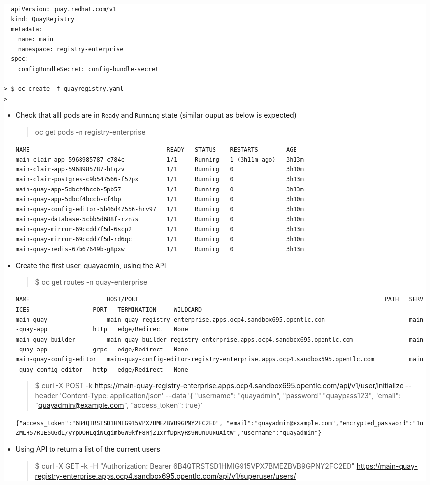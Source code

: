       apiVersion: quay.redhat.com/v1
      kind: QuayRegistry
      metadata:
        name: main
        namespace: registry-enterprise
      spec:
        configBundleSecret: config-bundle-secret

    > $ oc create -f quayregistry.yaml
    >

- Check that alll pods are in `Ready` and `Running` state (similar ouput as below is expected)

    > oc get pods -n registry-enterprise
    >

      NAME                                       READY   STATUS    RESTARTS        AGE
      main-clair-app-5968985787-c784c            1/1     Running   1 (3h11m ago)   3h13m
      main-clair-app-5968985787-htqzv            1/1     Running   0               3h10m
      main-clair-postgres-c9b547566-f57px        1/1     Running   0               3h13m
      main-quay-app-5dbcf4bccb-5pb57             1/1     Running   0               3h13m
      main-quay-app-5dbcf4bccb-cf4bp             1/1     Running   0               3h10m
      main-quay-config-editor-5b46d47556-hrv97   1/1     Running   0               3h10m
      main-quay-database-5cbb5d688f-rzn7s        1/1     Running   0               3h10m
      main-quay-mirror-69ccdd7f5d-6scp2          1/1     Running   0               3h13m
      main-quay-mirror-69ccdd7f5d-rd6qc          1/1     Running   0               3h10m
      main-quay-redis-67b67649b-g8pxw            1/1     Running   0               3h13m

- Create the first user, quayadmin, using the API

  > $ oc get routes -n quay-enterprise
  >

      NAME                      HOST/PORT                                                                      PATH   SERVICES                  PORT   TERMINATION     WILDCARD
      main-quay                 main-quay-registry-enterprise.apps.ocp4.sandbox695.opentlc.com                        main-quay-app             http   edge/Redirect   None
      main-quay-builder         main-quay-builder-registry-enterprise.apps.ocp4.sandbox695.opentlc.com                main-quay-app             grpc   edge/Redirect   None
      main-quay-config-editor   main-quay-config-editor-registry-enterprise.apps.ocp4.sandbox695.opentlc.com          main-quay-config-editor   http   edge/Redirect   None


  > $ curl -X POST -k  https://main-quay-registry-enterprise.apps.ocp4.sandbox695.opentlc.com/api/v1/user/initialize --header 'Content-Type: application/json' --data '{ "username": "quayadmin", "password":"quaypass123", "email": "quayadmin@example.com", "access_token": true}'
  >

      {"access_token":"6B4QTRSTSD1HMIG915VPX7BMEZBVB9GPNY2FC2ED", "email":"quayadmin@example.com","encrypted_password":"1nZMLH57RIE5UGdL/yYpDOHLqiNCgimb6W9kfF8MjZ1xrfDpRyRs9NUnUuNuAitW","username":"quayadmin"}

- Using API to return a list of the current users

  > $ curl -X GET -k -H "Authorization: Bearer 6B4QTRSTSD1HMIG915VPX7BMEZBVB9GPNY2FC2ED" https://main-quay-registry-enterprise.apps.ocp4.sandbox695.opentlc.com/api/v1/superuser/users/
  >
